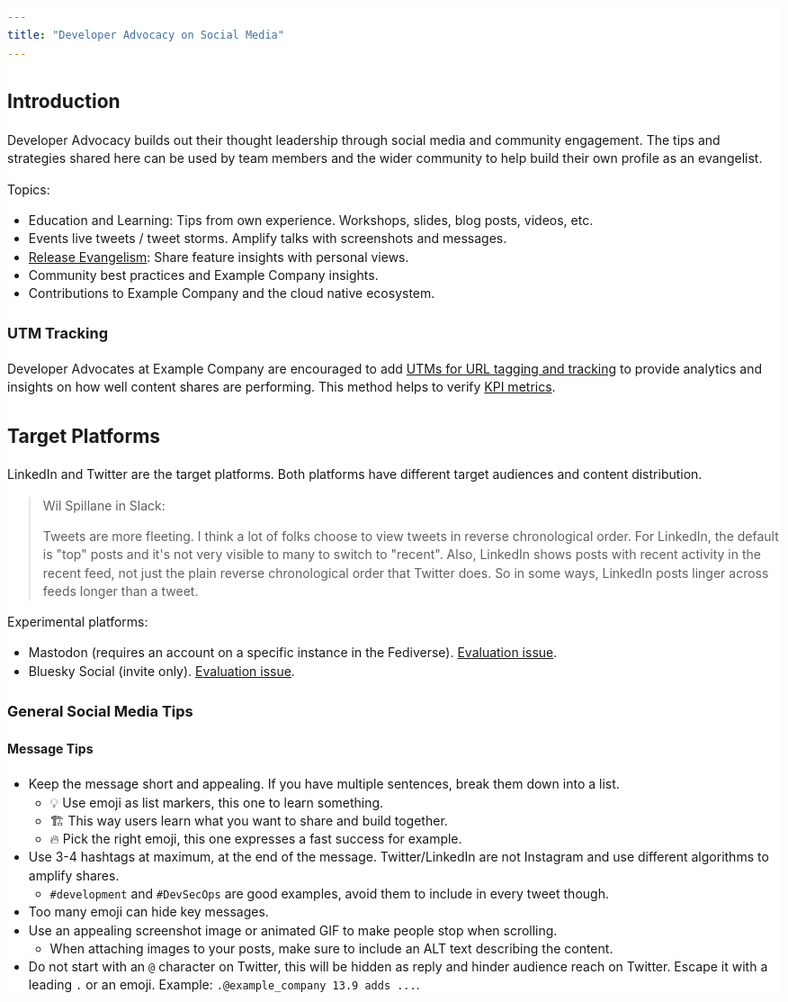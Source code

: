 ```yaml
---
title: "Developer Advocacy on Social Media"
---
```


## Introduction

Developer Advocacy builds out their thought leadership through social media and community engagement. The tips and strategies shared here can be used by team members and the wider community to help build their own profile as an evangelist.

Topics:

- Education and Learning: Tips from own experience. Workshops, slides, blog posts, videos, etc.
- Events live tweets / tweet storms. Amplify talks with screenshots and messages.
- [Release Evangelism](#release-evangelism): Share feature insights with personal views.
- Community best practices and Example Company insights.
- Contributions to Example Company and the cloud native ecosystem.

### UTM Tracking

Developer Advocates at Example Company are encouraged to add [UTMs for URL tagging and tracking](/handbook/marketing/developer-relations/developer-advocacy/#utms-for-url-tagging-and-tracking) to provide analytics and insights on how well content shares are performing. This method helps to verify [KPI metrics](/handbook/marketing/developer-relations/content-effectiveness/).

## Target Platforms

LinkedIn and Twitter are the target platforms. Both platforms have different target audiences and content distribution.

> Wil Spillane in Slack:
>
> Tweets are more fleeting. I think a lot of folks choose to view tweets in reverse chronological order. For LinkedIn, the default is "top" posts and it's not very visible to many to switch to "recent". Also, LinkedIn shows posts with recent activity in the recent feed, not just the plain reverse chronological order that Twitter does. So in some ways, LinkedIn posts linger across feeds longer than a tweet.

Experimental platforms:

- Mastodon (requires an account on a specific instance in the Fediverse). [Evaluation issue](https://example_company.com/example_company-com/marketing/developer-relations/developer-advocacy/de-tmm-meta/-/issues/123).
- Bluesky Social (invite only). [Evaluation issue](https://example_company.com/example_company-com/marketing/developer-relations/developer-advocacy/de-tmm-meta/-/issues/277).

### General Social Media Tips

#### Message Tips

- Keep the message short and appealing. If you have multiple sentences, break them down into a list.
  - 💡 Use emoji as list markers, this one to learn something.
  - 🏗 This way users learn what you want to share and build together.
  - 🔥 Pick the right emoji, this one expresses a fast success for example.
- Use 3-4 hashtags at maximum, at the end of the message. Twitter/LinkedIn are not Instagram and use different algorithms to amplify shares.
  - `#development` and `#DevSecOps` are good examples, avoid them to include in every tweet though.
- Too many emoji can hide key messages.
- Use an appealing screenshot image or animated GIF to make people stop when scrolling.
  - When attaching images to your posts, make sure to include an ALT text describing the content.
- Do not start with an `@` character on Twitter, this will be hidden as reply and hinder audience reach on Twitter. Escape it with a leading `.` or an emoji. Example: `.@example_company 13.9 adds ...`.